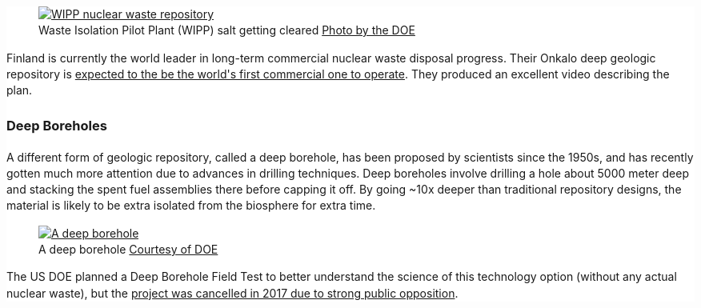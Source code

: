 <figure>
<a href="/img/wipp-nrc-lg.jpg">
<img class="img-fluid" src="/img/blank.png" 
data-echo="/img/wipp-nrc-sm.jpg" {% imagesize /img/wipp-nrc-sm.jpg:props %}
alt="WIPP nuclear waste
repository"/>
</a>
<figcaption class="figure-caption">Waste Isolation Pilot Plant (WIPP) salt getting cleared <a
href="https://www.flickr.com/photos/departmentofenergy/7604695116">Photo by the DOE</a>
</figcaption>
</figure>

Finland is currently the world leader in long-term commercial nuclear waste disposal
progress. Their Onkalo deep geologic repository is [expected to the be the world's first
commercial one to
operate](https://psmag.com/ideas/the-hiding-place-inside-the-worlds-first-long-term-storage-facility-for-highly-radioactive-nuclear-waste). They produced
an excellent video describing the plan.

<div class="embed-responsive embed-responsive-16by9">
<iframe class="embed-responsive-item" 
  src="https://www.youtube.com/embed/A9vWhoT_45s" 
  srcdoc="<style>*{padding:0;margin:0;overflow:hidden}html,body{height:100%}img,span{position:absolute;width:100%;top:0;bottom:0;margin:auto}span{height:1.5em;text-align:center;font:48px/1.5 sans-serif;color:white;text-shadow:0 0 0.5em black}</style><a href=https://www.youtube.com/embed/A9vWhoT_45s?autoplay=1><img src=https://img.youtube.com/vi/A9vWhoT_45s/hqdefault.jpg alt='Waste finland video'><span>▶</span></a>"
allow="accelerometer; autoplay; encrypted-media; gyroscope; picture-in-picture" allowfullscreen>
</iframe>
</div>

### Deep Boreholes

A different form of geologic repository, called a deep borehole, has been proposed by
scientists since the 1950s, and has recently gotten much more attention due to advances in
drilling techniques. Deep boreholes involve drilling a hole about 5000 meter deep and
stacking the spent fuel assemblies there before capping it off. By going ~10x deeper than
traditional repository designs, the material is likely to be extra isolated from the
biosphere for extra time.

<figure>
<a href="/img/deep-borehole.jpg">
<img class="img-fluid" src="/img/blank.png" 
data-echo="/img/deep-borehole.jpg" {% imagesize /img/deep-borehole.jpg:props %}
alt="A deep borehole"/>
</a>
<figcaption class="figure-caption">A deep borehole <a
href="https://www.osti.gov/servlets/purl/1420819">Courtesy of DOE</a>
</figcaption>
</figure>

The US DOE planned a Deep Borehole Field Test to better understand the science of this
technology option (without any actual nuclear waste), but the [project was cancelled in
2017 due to strong public
opposition](https://rapidcityjournal.com/news/local/trump-administration-dropping-nuclear-waste-burial-test/article_414da917-be8c-5625-be62-7b953639220c.html).
